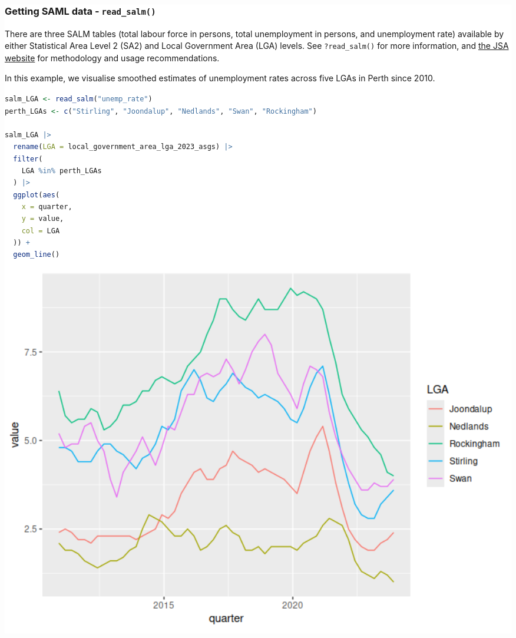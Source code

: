 ### Getting SAML data - `read_salm()`

There are three SALM tables (total labour force in persons, total
unemployment in persons, and unemployment rate) available by either
Statistical Area Level 2 (SA2) and Local Government Area (LGA) levels.
See `?read_salm()` for more information, and [the JSA
website](https://www.jobsandskills.gov.au/data/small-area-labour-markets)
for methodology and usage recommendations.

In this example, we visualise smoothed estimates of unemployment rates
across five LGAs in Perth since 2010.

``` r
salm_LGA <- read_salm("unemp_rate")
perth_LGAs <- c("Stirling", "Joondalup", "Nedlands", "Swan", "Rockingham")

salm_LGA |>
  rename(LGA = local_government_area_lga_2023_asgs) |>
  filter(
    LGA %in% perth_LGAs
  ) |>
  ggplot(aes(
    x = quarter,
    y = value,
    col = LGA
  )) + 
  geom_line()
```

<img src="man/figures/README-salm-example-1.png" width="100%" />
